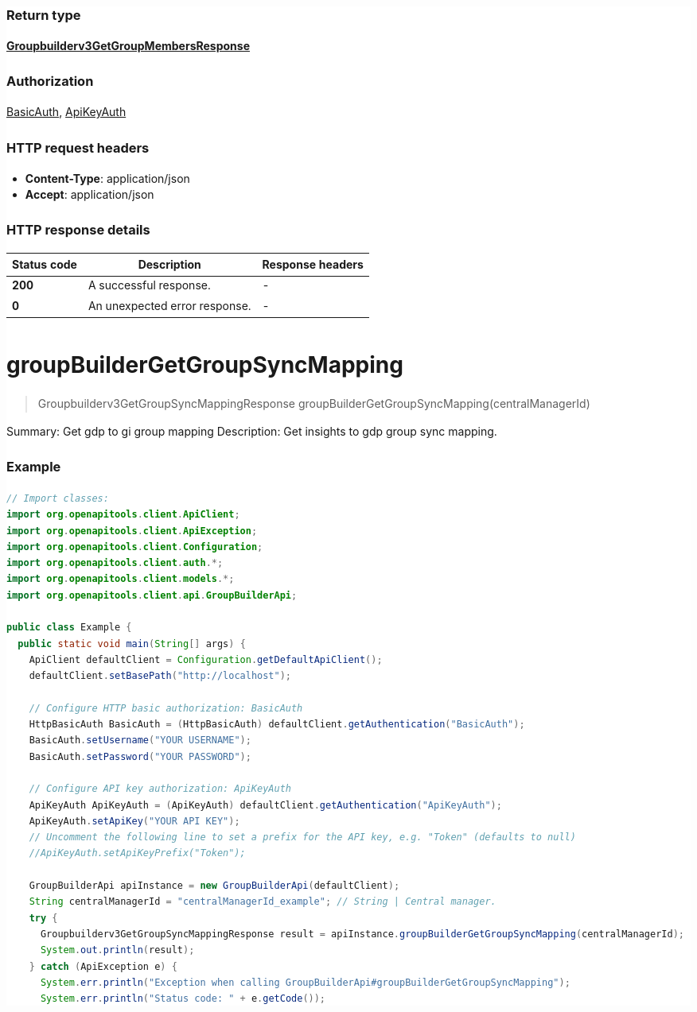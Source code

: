 ### Return type

[**Groupbuilderv3GetGroupMembersResponse**](Groupbuilderv3GetGroupMembersResponse.md)

### Authorization

[BasicAuth](../README.md#BasicAuth), [ApiKeyAuth](../README.md#ApiKeyAuth)

### HTTP request headers

 - **Content-Type**: application/json
 - **Accept**: application/json

### HTTP response details
| Status code | Description | Response headers |
|-------------|-------------|------------------|
| **200** | A successful response. |  -  |
| **0** | An unexpected error response. |  -  |

<a id="groupBuilderGetGroupSyncMapping"></a>
# **groupBuilderGetGroupSyncMapping**
> Groupbuilderv3GetGroupSyncMappingResponse groupBuilderGetGroupSyncMapping(centralManagerId)

Summary: Get gdp to gi group mapping Description: Get insights to gdp group sync mapping.

### Example
```java
// Import classes:
import org.openapitools.client.ApiClient;
import org.openapitools.client.ApiException;
import org.openapitools.client.Configuration;
import org.openapitools.client.auth.*;
import org.openapitools.client.models.*;
import org.openapitools.client.api.GroupBuilderApi;

public class Example {
  public static void main(String[] args) {
    ApiClient defaultClient = Configuration.getDefaultApiClient();
    defaultClient.setBasePath("http://localhost");
    
    // Configure HTTP basic authorization: BasicAuth
    HttpBasicAuth BasicAuth = (HttpBasicAuth) defaultClient.getAuthentication("BasicAuth");
    BasicAuth.setUsername("YOUR USERNAME");
    BasicAuth.setPassword("YOUR PASSWORD");

    // Configure API key authorization: ApiKeyAuth
    ApiKeyAuth ApiKeyAuth = (ApiKeyAuth) defaultClient.getAuthentication("ApiKeyAuth");
    ApiKeyAuth.setApiKey("YOUR API KEY");
    // Uncomment the following line to set a prefix for the API key, e.g. "Token" (defaults to null)
    //ApiKeyAuth.setApiKeyPrefix("Token");

    GroupBuilderApi apiInstance = new GroupBuilderApi(defaultClient);
    String centralManagerId = "centralManagerId_example"; // String | Central manager.
    try {
      Groupbuilderv3GetGroupSyncMappingResponse result = apiInstance.groupBuilderGetGroupSyncMapping(centralManagerId);
      System.out.println(result);
    } catch (ApiException e) {
      System.err.println("Exception when calling GroupBuilderApi#groupBuilderGetGroupSyncMapping");
      System.err.println("Status code: " + e.getCode());
```